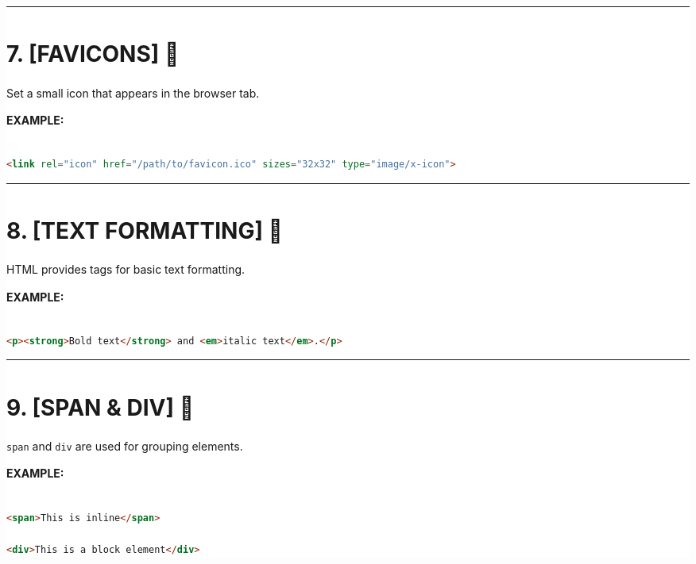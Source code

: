 

---



# 7. [FAVICONS] 🗿

Set a small icon that appears in the browser tab.



**EXAMPLE:**

```html

<link rel="icon" href="/path/to/favicon.ico" sizes="32x32" type="image/x-icon">

```



---



# 8. [TEXT FORMATTING] 💬

HTML provides tags for basic text formatting.



**EXAMPLE:**

```html

<p><strong>Bold text</strong> and <em>italic text</em>.</p>

```



---



# 9. [SPAN & DIV] 🏁

`span` and `div` are used for grouping elements.



**EXAMPLE:**

```html

<span>This is inline</span>

<div>This is a block element</div>

```

